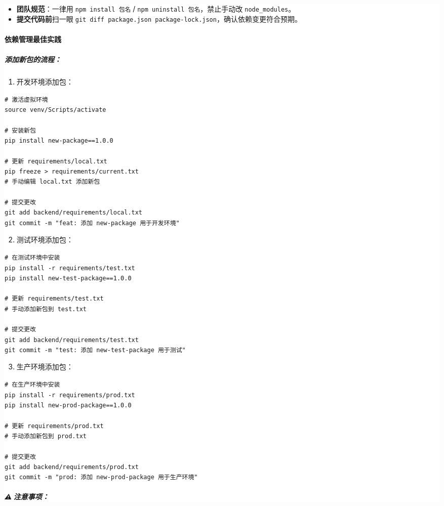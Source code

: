 - **团队规范**：一律用 `npm install 包名` / `npm uninstall 包名`，禁止手动改 `node_modules`。
- **提交代码前**扫一眼 `git diff package.json package-lock.json`，确认依赖变更符合预期。

#### 依赖管理最佳实践

##### 添加新包的流程：

1. 开发环境添加包：

```
# 激活虚拟环境
source venv/Scripts/activate

# 安装新包
pip install new-package==1.0.0

# 更新 requirements/local.txt
pip freeze > requirements/current.txt
# 手动编辑 local.txt 添加新包

# 提交更改
git add backend/requirements/local.txt
git commit -m "feat: 添加 new-package 用于开发环境"
```

2. 测试环境添加包：

```
# 在测试环境中安装
pip install -r requirements/test.txt
pip install new-test-package==1.0.0

# 更新 requirements/test.txt
# 手动添加新包到 test.txt

# 提交更改
git add backend/requirements/test.txt
git commit -m "test: 添加 new-test-package 用于测试"
```

3. 生产环境添加包：

```
# 在生产环境中安装
pip install -r requirements/prod.txt
pip install new-prod-package==1.0.0

# 更新 requirements/prod.txt
# 手动添加新包到 prod.txt

# 提交更改
git add backend/requirements/prod.txt
git commit -m "prod: 添加 new-prod-package 用于生产环境"
```

##### ⚠️ 注意事项：
